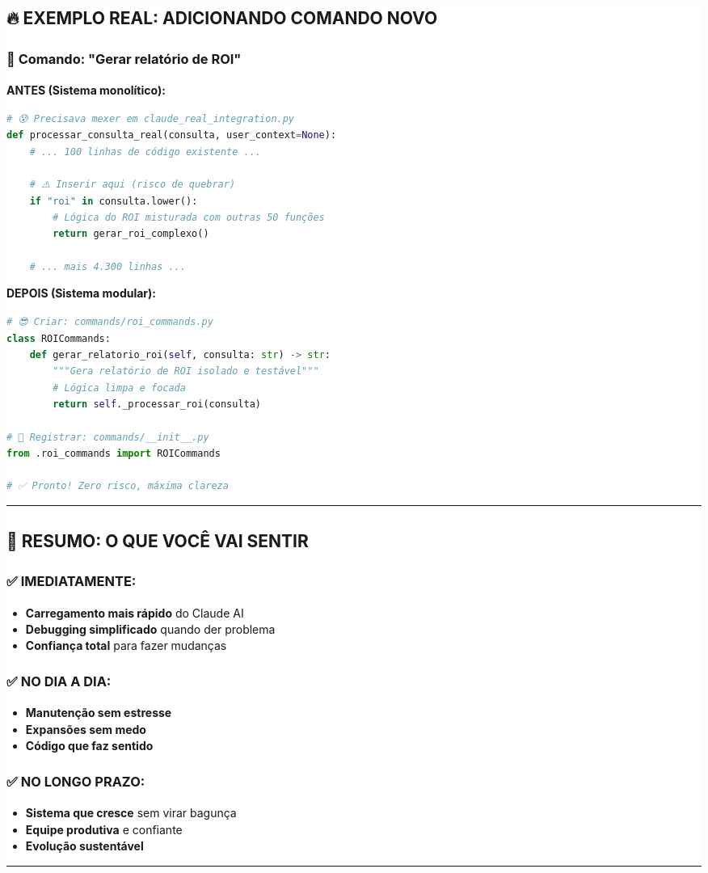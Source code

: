 
## 🔥 EXEMPLO REAL: ADICIONANDO COMANDO NOVO

### 📝 **Comando: "Gerar relatório de ROI"**

**ANTES (Sistema monolítico):**
```python
# 😰 Precisava mexer em claude_real_integration.py
def processar_consulta_real(consulta, user_context=None):
    # ... 100 linhas de código existente ...
    
    # ⚠️ Inserir aqui (risco de quebrar)
    if "roi" in consulta.lower():
        # Lógica do ROI misturada com outras 50 funções
        return gerar_roi_complexo()
    
    # ... mais 4.300 linhas ...
```

**DEPOIS (Sistema modular):**
```python
# 😎 Criar: commands/roi_commands.py
class ROICommands:
    def gerar_relatorio_roi(self, consulta: str) -> str:
        """Gera relatório de ROI isolado e testável"""
        # Lógica limpa e focada
        return self._processar_roi(consulta)

# 📝 Registrar: commands/__init__.py
from .roi_commands import ROICommands

# ✅ Pronto! Zero risco, máxima clareza
```

---

## 🎯 RESUMO: O QUE VOCÊ VAI SENTIR

### ✅ **IMEDIATAMENTE:**
- **Carregamento mais rápido** do Claude AI
- **Debugging simplificado** quando der problema
- **Confiança total** para fazer mudanças

### ✅ **NO DIA A DIA:**
- **Manutenção sem estresse** 
- **Expansões sem medo**
- **Código que faz sentido**

### ✅ **NO LONGO PRAZO:**
- **Sistema que cresce** sem virar bagunça
- **Equipe produtiva** e confiante
- **Evolução sustentável**

---